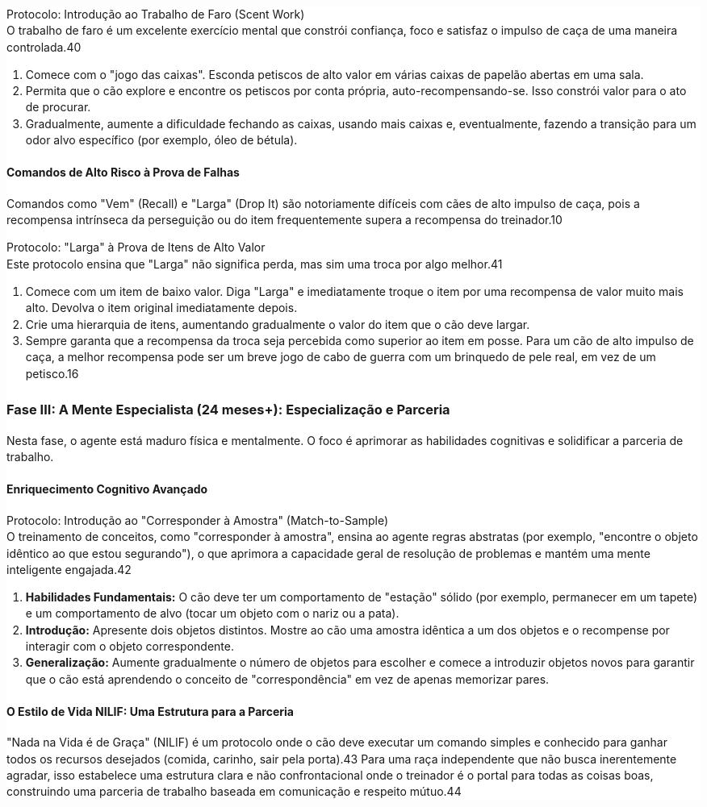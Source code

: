 Protocolo: Introdução ao Trabalho de Faro (Scent Work)  
O trabalho de faro é um excelente exercício mental que constrói confiança, foco e satisfaz o impulso de caça de uma maneira controlada.40

1. Comece com o "jogo das caixas". Esconda petiscos de alto valor em várias caixas de papelão abertas em uma sala.  
2. Permita que o cão explore e encontre os petiscos por conta própria, auto-recompensando-se. Isso constrói valor para o ato de procurar.  
3. Gradualmente, aumente a dificuldade fechando as caixas, usando mais caixas e, eventualmente, fazendo a transição para um odor alvo específico (por exemplo, óleo de bétula).

#### **Comandos de Alto Risco à Prova de Falhas**

Comandos como "Vem" (Recall) e "Larga" (Drop It) são notoriamente difíceis com cães de alto impulso de caça, pois a recompensa intrínseca da perseguição ou do item frequentemente supera a recompensa do treinador.10

Protocolo: "Larga" à Prova de Itens de Alto Valor  
Este protocolo ensina que "Larga" não significa perda, mas sim uma troca por algo melhor.41

1. Comece com um item de baixo valor. Diga "Larga" e imediatamente troque o item por uma recompensa de valor muito mais alto. Devolva o item original imediatamente depois.  
2. Crie uma hierarquia de itens, aumentando gradualmente o valor do item que o cão deve largar.  
3. Sempre garanta que a recompensa da troca seja percebida como superior ao item em posse. Para um cão de alto impulso de caça, a melhor recompensa pode ser um breve jogo de cabo de guerra com um brinquedo de pele real, em vez de um petisco.16

### **Fase III: A Mente Especialista (24 meses+): Especialização e Parceria**

Nesta fase, o agente está maduro física e mentalmente. O foco é aprimorar as habilidades cognitivas e solidificar a parceria de trabalho.

#### **Enriquecimento Cognitivo Avançado**

Protocolo: Introdução ao "Corresponder à Amostra" (Match-to-Sample)  
O treinamento de conceitos, como "corresponder à amostra", ensina ao agente regras abstratas (por exemplo, "encontre o objeto idêntico ao que estou segurando"), o que aprimora a capacidade geral de resolução de problemas e mantém uma mente inteligente engajada.42

1. **Habilidades Fundamentais:** O cão deve ter um comportamento de "estação" sólido (por exemplo, permanecer em um tapete) e um comportamento de alvo (tocar um objeto com o nariz ou a pata).  
2. **Introdução:** Apresente dois objetos distintos. Mostre ao cão uma amostra idêntica a um dos objetos e o recompense por interagir com o objeto correspondente.  
3. **Generalização:** Aumente gradualmente o número de objetos para escolher e comece a introduzir objetos novos para garantir que o cão está aprendendo o conceito de "correspondência" em vez de apenas memorizar pares.

#### **O Estilo de Vida NILIF: Uma Estrutura para a Parceria**

"Nada na Vida é de Graça" (NILIF) é um protocolo onde o cão deve executar um comando simples e conhecido para ganhar todos os recursos desejados (comida, carinho, sair pela porta).43 Para uma raça independente que não busca inerentemente agradar, isso estabelece uma estrutura clara e não confrontacional onde o treinador é o portal para todas as coisas boas, construindo uma parceria de trabalho baseada em comunicação e respeito mútuo.44
